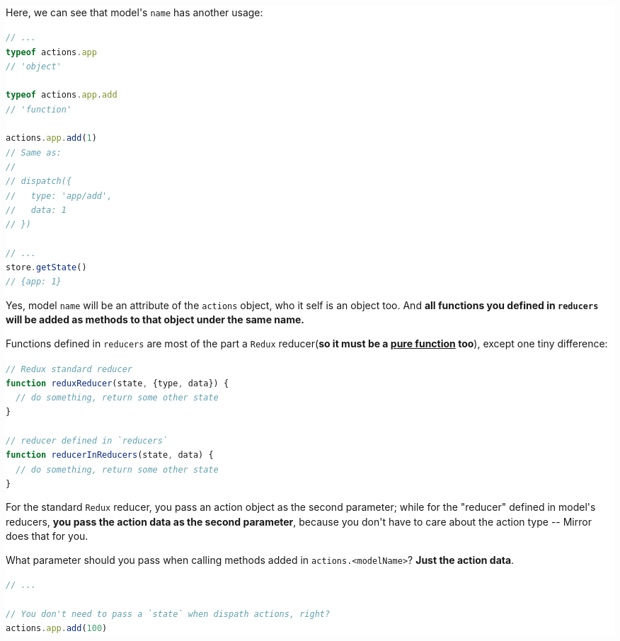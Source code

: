 Here, we can see that model's `name` has another usage:

```js
// ...
typeof actions.app
// 'object'

typeof actions.app.add
// 'function'

actions.app.add(1)
// Same as:
//
// dispatch({
//   type: 'app/add',
//   data: 1
// })

// ...
store.getState()
// {app: 1}
```

Yes, model `name` will be an attribute of the `actions` object, who it self is an object too. And **all functions you defined in `reducers` will be added as methods to that object under the same name.**

Functions defined in `reducers` are most of the part a `Redux` reducer(**so it must be a [pure function](https://github.com/MostlyAdequate/mostly-adequate-guide/blob/master/ch3.md#oh-to-be-pure-again) too**), except one tiny difference:

```js
// Redux standard reducer
function reduxReducer(state, {type, data}) {
  // do something, return some other state
}

// reducer defined in `reducers`
function reducerInReducers(state, data) {
  // do something, return some other state
}
```

For the standard `Redux` reducer, you pass an action object as the second parameter; while for the "reducer" defined in model's reducers, **you pass the action data as the second parameter**, because you don't have to care about the action type -- Mirror does that for you.

What parameter should you pass when calling methods added in `actions.<modelName>`? **Just the action data**.

```js
// ...

// You don't need to pass a `state` when dispath actions, right?
actions.app.add(100)
```
